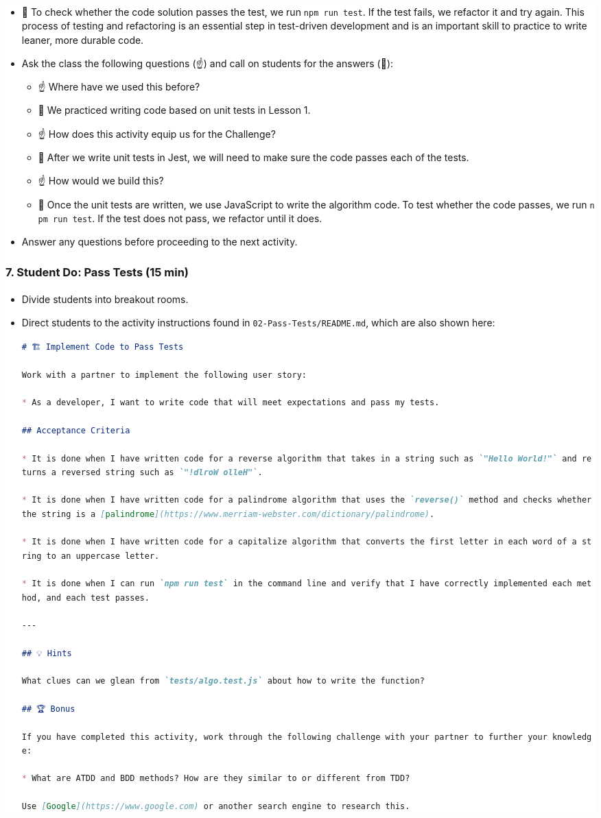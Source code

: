   * 🔑 To check whether the code solution passes the test, we run `npm run test`. If the test fails, we refactor it and try again. This process of testing and refactoring is an essential step in test-driven development and is an important skill to practice to write leaner, more durable code.

* Ask the class the following questions (☝️) and call on students for the answers (🙋):

  * ☝️ Where have we used this before?

  * 🙋 We practiced writing code based on unit tests in Lesson 1.

  * ☝️ How does this activity equip us for the Challenge?

  * 🙋 After we write unit tests in Jest, we will need to make sure the code passes each of the tests.

  * ☝️ How would we build this?

  * 🙋 Once the unit tests are written, we use JavaScript to write the algorithm code. To test whether the code passes, we run `npm run test`. If the test does not pass, we refactor until it does.

* Answer any questions before proceeding to the next activity.

### 7. Student Do: Pass Tests (15 min)

* Divide students into breakout rooms.

* Direct students to the activity instructions found in `02-Pass-Tests/README.md`, which are also shown here:

  ```md
  # 🏗️ Implement Code to Pass Tests

  Work with a partner to implement the following user story:

  * As a developer, I want to write code that will meet expectations and pass my tests.

  ## Acceptance Criteria

  * It is done when I have written code for a reverse algorithm that takes in a string such as `"Hello World!"` and returns a reversed string such as `"!dlroW olleH"`.

  * It is done when I have written code for a palindrome algorithm that uses the `reverse()` method and checks whether the string is a [palindrome](https://www.merriam-webster.com/dictionary/palindrome).

  * It is done when I have written code for a capitalize algorithm that converts the first letter in each word of a string to an uppercase letter.

  * It is done when I can run `npm run test` in the command line and verify that I have correctly implemented each method, and each test passes.

  ---

  ## 💡 Hints

  What clues can we glean from `tests/algo.test.js` about how to write the function?

  ## 🏆 Bonus

  If you have completed this activity, work through the following challenge with your partner to further your knowledge:

  * What are ATDD and BDD methods? How are they similar to or different from TDD?

  Use [Google](https://www.google.com) or another search engine to research this.
  ```
